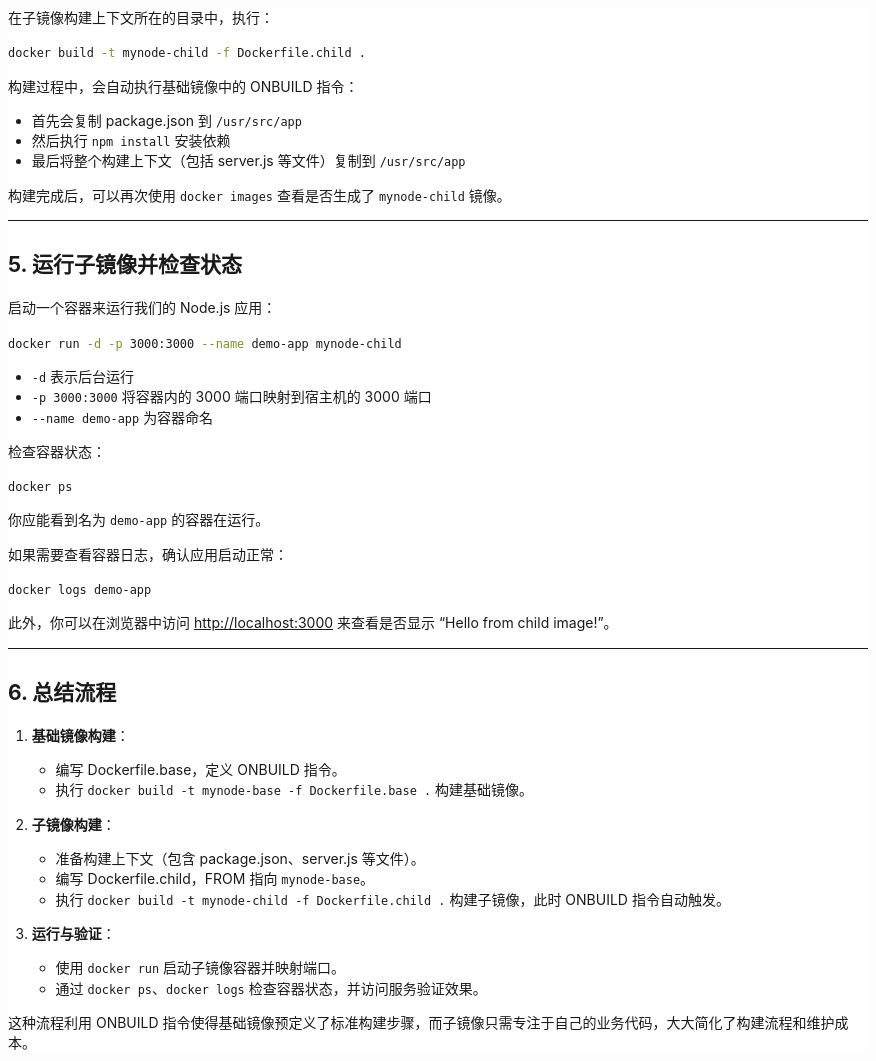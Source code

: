 在子镜像构建上下文所在的目录中，执行：

```bash
docker build -t mynode-child -f Dockerfile.child .
```

构建过程中，会自动执行基础镜像中的 ONBUILD 指令：
- 首先会复制 package.json 到 `/usr/src/app`
- 然后执行 `npm install` 安装依赖
- 最后将整个构建上下文（包括 server.js 等文件）复制到 `/usr/src/app`

构建完成后，可以再次使用 `docker images` 查看是否生成了 `mynode-child` 镜像。

---

## 5. 运行子镜像并检查状态

启动一个容器来运行我们的 Node.js 应用：

```bash
docker run -d -p 3000:3000 --name demo-app mynode-child
```

- `-d` 表示后台运行  
- `-p 3000:3000` 将容器内的 3000 端口映射到宿主机的 3000 端口  
- `--name demo-app` 为容器命名

检查容器状态：

```bash
docker ps
```

你应能看到名为 `demo-app` 的容器在运行。

如果需要查看容器日志，确认应用启动正常：

```bash
docker logs demo-app
```

此外，你可以在浏览器中访问 [http://localhost:3000](http://localhost:3000) 来查看是否显示 “Hello from child image!”。

---

## 6. 总结流程

1. **基础镜像构建**：  
   - 编写 Dockerfile.base，定义 ONBUILD 指令。  
   - 执行 `docker build -t mynode-base -f Dockerfile.base .` 构建基础镜像。

2. **子镜像构建**：  
   - 准备构建上下文（包含 package.json、server.js 等文件）。  
   - 编写 Dockerfile.child，FROM 指向 `mynode-base`。  
   - 执行 `docker build -t mynode-child -f Dockerfile.child .` 构建子镜像，此时 ONBUILD 指令自动触发。

3. **运行与验证**：  
   - 使用 `docker run` 启动子镜像容器并映射端口。  
   - 通过 `docker ps`、`docker logs` 检查容器状态，并访问服务验证效果。

这种流程利用 ONBUILD 指令使得基础镜像预定义了标准构建步骤，而子镜像只需专注于自己的业务代码，大大简化了构建流程和维护成本。